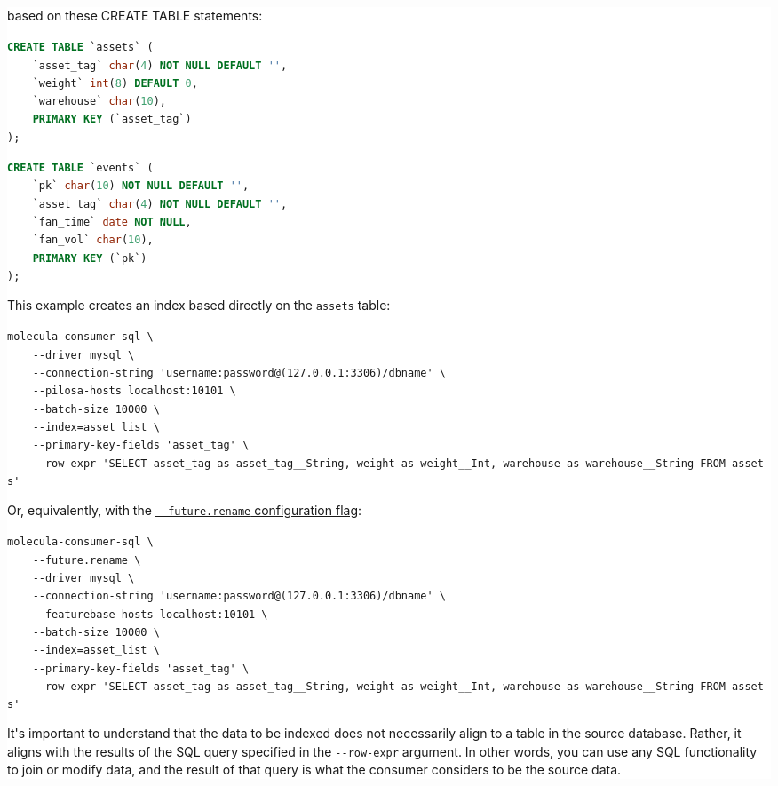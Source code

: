 
based on these CREATE TABLE statements:

```sql
CREATE TABLE `assets` (
    `asset_tag` char(4) NOT NULL DEFAULT '',
    `weight` int(8) DEFAULT 0,
    `warehouse` char(10),
    PRIMARY KEY (`asset_tag`)
);
```

```sql
CREATE TABLE `events` (
    `pk` char(10) NOT NULL DEFAULT '',
    `asset_tag` char(4) NOT NULL DEFAULT '',
    `fan_time` date NOT NULL,
    `fan_vol` char(10),
    PRIMARY KEY (`pk`)
);
```

This example creates an index based directly on the `assets` table:

```shell
molecula-consumer-sql \
    --driver mysql \
    --connection-string 'username:password@(127.0.0.1:3306)/dbname' \
    --pilosa-hosts localhost:10101 \
    --batch-size 10000 \
    --index=asset_list \
    --primary-key-fields 'asset_tag' \
    --row-expr 'SELECT asset_tag as asset_tag__String, weight as weight__Int, warehouse as warehouse__String FROM assets'
```

Or, equivalently, with the [`--future.rename` configuration flag](/reference/featurebase-rename):

```shell
molecula-consumer-sql \
    --future.rename \
    --driver mysql \
    --connection-string 'username:password@(127.0.0.1:3306)/dbname' \
    --featurebase-hosts localhost:10101 \
    --batch-size 10000 \
    --index=asset_list \
    --primary-key-fields 'asset_tag' \
    --row-expr 'SELECT asset_tag as asset_tag__String, weight as weight__Int, warehouse as warehouse__String FROM assets'
```


It's important to understand that the data to be indexed does not necessarily align to a table in the source database. Rather, it aligns with the results of the SQL query specified in the `--row-expr` argument. In other words, you can use any SQL functionality to join or modify data, and the result of that query is what the consumer considers to be the source data.

